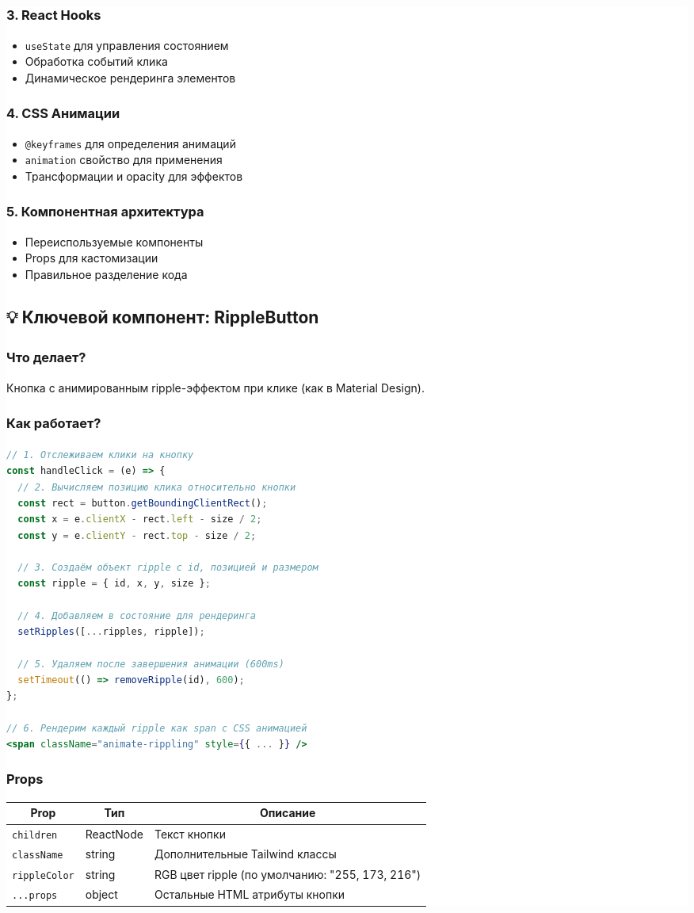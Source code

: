 ### 3. **React Hooks**

- `useState` для управления состоянием
- Обработка событий клика
- Динамическое рендеринга элементов

### 4. **CSS Анимации**

- `@keyframes` для определения анимаций
- `animation` свойство для применения
- Трансформации и opacity для эффектов

### 5. **Компонентная архитектура**

- Переиспользуемые компоненты
- Props для кастомизации
- Правильное разделение кода

## 💡 Ключевой компонент: RippleButton

### Что делает?

Кнопка с анимированным ripple-эффектом при клике (как в Material Design).

### Как работает?

```jsx
// 1. Отслеживаем клики на кнопку
const handleClick = (e) => {
  // 2. Вычисляем позицию клика относительно кнопки
  const rect = button.getBoundingClientRect();
  const x = e.clientX - rect.left - size / 2;
  const y = e.clientY - rect.top - size / 2;

  // 3. Создаём объект ripple с id, позицией и размером
  const ripple = { id, x, y, size };

  // 4. Добавляем в состояние для рендеринга
  setRipples([...ripples, ripple]);

  // 5. Удаляем после завершения анимации (600ms)
  setTimeout(() => removeRipple(id), 600);
};

// 6. Рендерим каждый ripple как span с CSS анимацией
<span className="animate-rippling" style={{ ... }} />
```

### Props

| Prop          | Тип       | Описание                                        |
| ------------- | --------- | ----------------------------------------------- |
| `children`    | ReactNode | Текст кнопки                                    |
| `className`   | string    | Дополнительные Tailwind классы                  |
| `rippleColor` | string    | RGB цвет ripple (по умолчанию: "255, 173, 216") |
| `...props`    | object    | Остальные HTML атрибуты кнопки                  |
